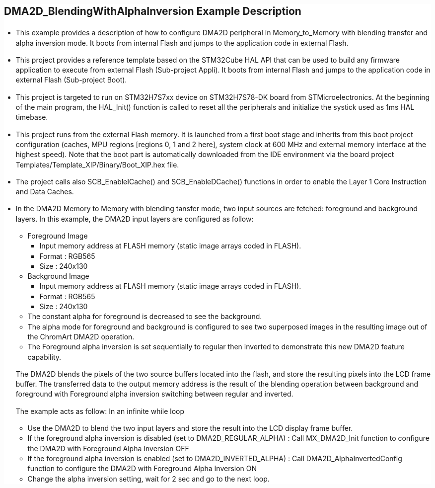 ## <b>DMA2D_BlendingWithAlphaInversion Example Description</b>

- This example provides a description of how to configure DMA2D peripheral in Memory_to_Memory with blending transfer and alpha inversion mode. It boots from internal Flash and jumps
to the application code in external Flash.

- This project provides a reference template based on the STM32Cube HAL API that can be used
to build any firmware application to execute from external Flash (Sub-project Appli). It boots from internal Flash and jumps
to the application code in external Flash (Sub-project Boot).
- This project is targeted to run on STM32H7S7xx device on STM32H7S78-DK board from STMicroelectronics.
At the beginning of the main program, the HAL_Init() function is called to reset
all the peripherals and initialize the systick used as 1ms HAL timebase.
- This project runs from the external Flash memory. It is launched from a first boot stage and inherits from this boot project
configuration (caches, MPU regions [regions 0, 1 and 2 here], system clock at 600 MHz and external memory interface at the highest speed).
Note that the boot part is automatically downloaded from the IDE environment via the board project Templates/Template_XIP/Binary/Boot_XIP.hex file.
- The project calls also SCB_EnableICache() and SCB_EnableDCache() functions in order to enable
the Layer 1 Core Instruction and Data Caches.

- In the DMA2D Memory to Memory with blending tansfer mode, two input sources are fetched: foreground and background layers.
  In this example, the DMA2D input layers are configured as follow:
   - Foreground Image
     - Input memory address at FLASH memory (static image arrays coded in FLASH).
     - Format : RGB565
     - Size   : 240x130
  - Background Image
     - Input memory address at FLASH memory (static image arrays coded in FLASH).
     - Format : RGB565
     - Size   : 240x130
   - The constant alpha for foreground is decreased to see the background.
   - The alpha mode for foreground and background is configured to see two
     superposed images in the resulting image out of the ChromArt DMA2D operation.
   - The Foreground alpha inversion is set sequentially to regular then inverted to demonstrate
     this new DMA2D feature capability.

  The DMA2D blends the pixels of the two source buffers located into the flash,
  and store the resulting pixels into the LCD frame buffer.
  The transferred data to the output memory address is the result of the blending operation
  between background and foreground with Foreground alpha inversion switching between regular and inverted.

  The example acts as follow:
  In an infinite while loop
  - Use the DMA2D to blend the two input layers and store the result into the LCD display frame buffer.
  - If the foreground alpha inversion is disabled (set to DMA2D_REGULAR_ALPHA) :
	 Call MX_DMA2D_Init function to configure the DMA2D with Foreground Alpha Inversion OFF
  - If the foreground alpha inversion is enabled (set to DMA2D_INVERTED_ALPHA) :
     Call DMA2D_AlphaInvertedConfig function to configure the DMA2D with Foreground Alpha Inversion ON
  - Change the alpha inversion setting, wait for 2 sec and go to the next loop.

